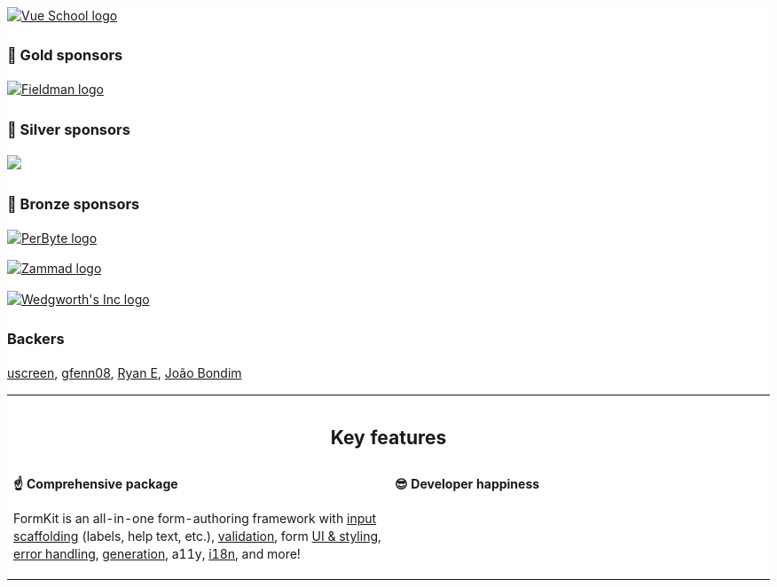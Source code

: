 <p style="margin-bottom: 1em;">
  <a href="https://vueschool.io?friend=formkit">
    <img src="https://cdn.formk.it/web-assets/sponsors/vueschool.png" alt="Vue School logo" style="width: 25%;">
  </a>
</p>

### 🥇 Gold sponsors

<p style="margin-bottom: 1em;">
  <a href="https://fieldman.co?utm_source=formkit&utm_medium=web">
    <img src="https://cdn.formk.it/web-assets/sponsors/fieldman-logo.svg" alt="Fieldman logo" style="width: 22%;">
  </a>
</p>

### 🥈 Silver sponsors

<p><a href="https://github.com/sponsors/formkit"><img width="180" src="https://cdn.formk.it/web-assets/your-logo-here.svg" /></a></p>

### 🥉 Bronze sponsors

<p style="margin-bottom: 1em;">
  <a href="https://www.perbyte.com?utm_source=formkit&utm_medium=web">
    <img src="https://cdn.formk.it/web-assets/sponsors/bronze-sponsor_perbyte.png" alt="PerByte logo" style="width: 14%;">
  </a>
</p>

<p style="margin-bottom: 1em;">
  <a href="https://zammad.com?utm_source=formkit&utm_medium=web">
    <img src="https://cdn.formk.it/web-assets/sponsors/zammad_logo-transparent.png" alt="Zammad logo" style="width: 14%;">
  </a>
</p>

<p style="margin-bottom: 1em;">
  <a href="https://wedgworth.com?utm_source=formkit&utm_medium=web">
    <img src="https://cdn.formk.it/web-assets/sponsors/bronze-sponsor_wedgworth.png" alt="Wedgworth's Inc logo" style="width: 9%;">
  </a>
</p>

### Backers

[uscreen](https://uscreen.de), [gfenn08](https://github.com/gfenn08), [Ryan E](https://github.com/VikingDadMedic), [João Bondim](https://github.com/JesterIruka)

<table style="width: 100%;">
	<tr>
		<th colspan="2">
			<h2>Key features</h3>
		</th>
	<tr>
	<tr>
    <td style="width: 50%; vertical-align: top;">
			<h4 style="margin-top: 0.25em;">☝️ Comprehensive package</h4>
			<p>FormKit is an all-in-one form-authoring framework with <a href="https://formkit.com/essentials/inputs">input scaffolding</a> (labels, help text, etc.), <a href="https://formkit.com/essentials/validation">validation</a>, form <a href="https://formkit.com/essentials/styling">UI & styling</a>, <a href="https://formkit.com/inputs/form#error-handling">error handling</a>,   <a href="https://formkit.com/essentials/schema">generation</a>, a11y, <a href="https://formkit.com/essentials/internationalization">i18n</a>, and more! </p>
		</td>
		<td style="width: 50%; vertical-align: top;">
			<h4 style="margin-top: 0.25em">😎 Developer happiness</h4>